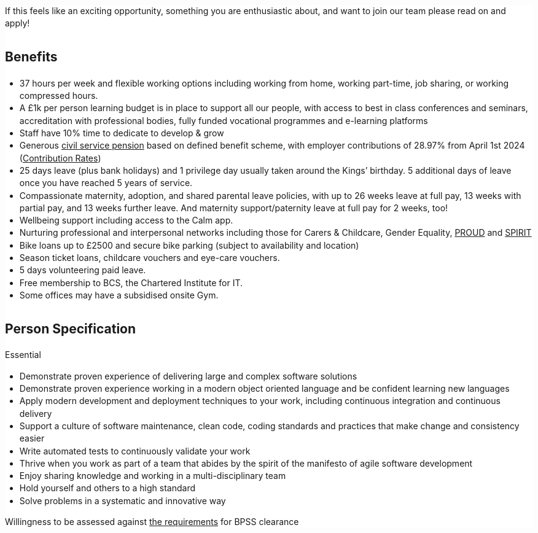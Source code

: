     
If this feels like an exciting opportunity, something you are enthusiastic about, and want to join our team please read on and apply!


## Benefits

-   37 hours per week and flexible working options including working from home, working part-time, job sharing, or working compressed hours.
-   A £1k per person learning budget is in place to support all our people, with access to best in class conferences and seminars, accreditation with professional bodies, fully funded vocational programmes and e-learning platforms
-   Staff have 10% time to dedicate to develop & grow
-   Generous [civil service pension](https://www.civilservicepensionscheme.org.uk/members/thinking-of-joining-the-civil-service/) based on defined benefit scheme, with employer contributions of 28.97% from April 1st 2024 ([Contribution Rates](https://www.civilservicepensionscheme.org.uk/your-pension/managing-your-pension/contribution-rates/))
-   25 days leave (plus bank holidays) and 1 privilege day usually taken around the Kings’ birthday. 5 additional days of leave once you have reached 5 years of service.
-   Compassionate maternity, adoption, and shared parental leave policies, with up to 26 weeks leave at full pay, 13 weeks with partial pay, and 13 weeks further leave. And maternity support/paternity leave at full pay for 2 weeks, too!
-   Wellbeing support including access to the Calm app.
-   Nurturing professional and interpersonal networks including those for Carers & Childcare, Gender Equality, [PROUD](https://mojdigital.blog.gov.uk/2019/09/25/why-diversity-and-inclusion-is-important-to-me/) and [SPIRIT](https://twitter.com/moj_spirit?lang=en)
-   Bike loans up to £2500 and secure bike parking (subject to availability and location)
-   Season ticket loans, childcare vouchers and eye-care vouchers.
-   5 days volunteering paid leave.
-   Free membership to BCS, the Chartered Institute for IT.
-   Some offices may have a subsidised onsite Gym.
    
## Person Specification

Essential
- Demonstrate proven experience of delivering large and complex software solutions
- Demonstrate proven experience working in a modern object oriented language and be confident learning new languages
- Apply modern development and deployment techniques to your work, including continuous integration and continuous delivery
- Support a culture of software maintenance, clean code, coding standards and practices that make change and consistency easier
- Write automated tests to continuously validate your work
- Thrive when you work as part of a team that abides by the spirit of the manifesto of agile software development
- Enjoy sharing knowledge and working in a multi-disciplinary team
- Hold yourself and others to a high standard
- Solve problems in a systematic and innovative way
    
Willingness to be assessed against [the requirements](https://www.gov.uk/government/publications/united-kingdom-security-vetting-clearance-levels/national-security-vetting-clearance-levels) for BPSS clearance
